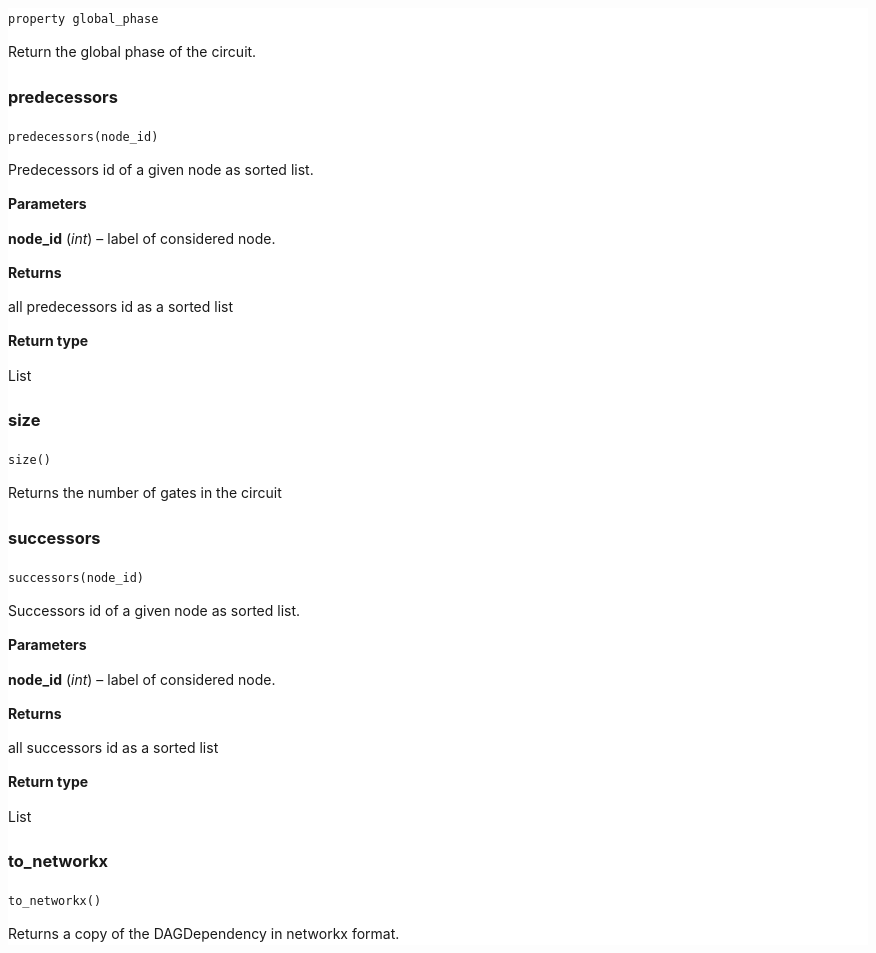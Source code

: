 <span id="qiskit.dagcircuit.DAGDependency.global_phase" />

`property global_phase`

Return the global phase of the circuit.

### predecessors

<span id="qiskit.dagcircuit.DAGDependency.predecessors" />

`predecessors(node_id)`

Predecessors id of a given node as sorted list.

**Parameters**

**node\_id** (*int*) – label of considered node.

**Returns**

all predecessors id as a sorted list

**Return type**

List

### size

<span id="qiskit.dagcircuit.DAGDependency.size" />

`size()`

Returns the number of gates in the circuit

### successors

<span id="qiskit.dagcircuit.DAGDependency.successors" />

`successors(node_id)`

Successors id of a given node as sorted list.

**Parameters**

**node\_id** (*int*) – label of considered node.

**Returns**

all successors id as a sorted list

**Return type**

List

### to\_networkx

<span id="qiskit.dagcircuit.DAGDependency.to_networkx" />

`to_networkx()`

Returns a copy of the DAGDependency in networkx format.
